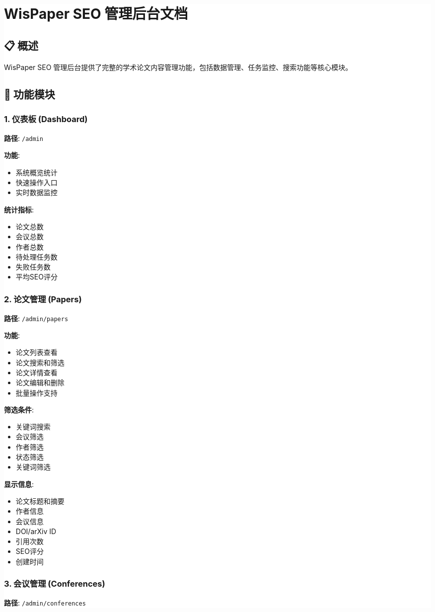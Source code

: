 # WisPaper SEO 管理后台文档

## 📋 概述

WisPaper SEO 管理后台提供了完整的学术论文内容管理功能，包括数据管理、任务监控、搜索功能等核心模块。

## 🎯 功能模块

### 1. 仪表板 (Dashboard)
**路径**: `/admin`

**功能**:
- 系统概览统计
- 快速操作入口
- 实时数据监控

**统计指标**:
- 论文总数
- 会议总数
- 作者总数
- 待处理任务数
- 失败任务数
- 平均SEO评分

### 2. 论文管理 (Papers)
**路径**: `/admin/papers`

**功能**:
- 论文列表查看
- 论文搜索和筛选
- 论文详情查看
- 论文编辑和删除
- 批量操作支持

**筛选条件**:
- 关键词搜索
- 会议筛选
- 作者筛选
- 状态筛选
- 关键词筛选

**显示信息**:
- 论文标题和摘要
- 作者信息
- 会议信息
- DOI/arXiv ID
- 引用次数
- SEO评分
- 创建时间

### 3. 会议管理 (Conferences)
**路径**: `/admin/conferences`
